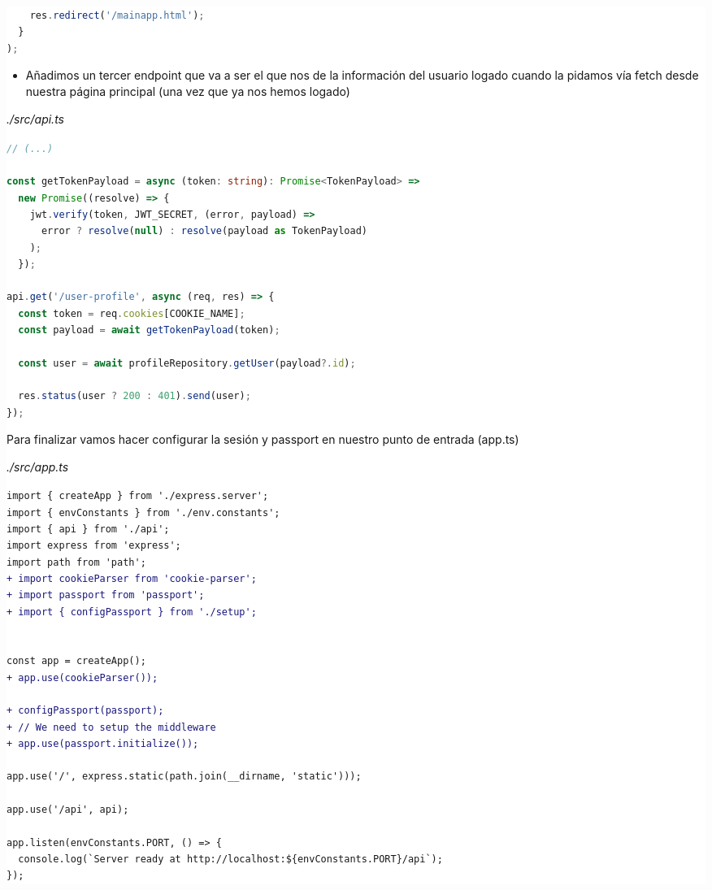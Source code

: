 ```typescript
    res.redirect('/mainapp.html');
  }
);
```

- Añadimos un tercer endpoint que va a ser
  el que nos de la información del usuario logado cuando
  la pidamos vía fetch desde nuestra página principal
  (una vez que ya nos hemos logado)

_./src/api.ts_

```typescript
// (...)

const getTokenPayload = async (token: string): Promise<TokenPayload> =>
  new Promise((resolve) => {
    jwt.verify(token, JWT_SECRET, (error, payload) =>
      error ? resolve(null) : resolve(payload as TokenPayload)
    );
  });

api.get('/user-profile', async (req, res) => {
  const token = req.cookies[COOKIE_NAME];
  const payload = await getTokenPayload(token);

  const user = await profileRepository.getUser(payload?.id);

  res.status(user ? 200 : 401).send(user);
});
```

Para finalizar vamos hacer configurar la sesión y passport en nuestro punto
de entrada (app.ts)

_./src/app.ts_

```diff
import { createApp } from './express.server';
import { envConstants } from './env.constants';
import { api } from './api';
import express from 'express';
import path from 'path';
+ import cookieParser from 'cookie-parser';
+ import passport from 'passport';
+ import { configPassport } from './setup';


const app = createApp();
+ app.use(cookieParser());

+ configPassport(passport);
+ // We need to setup the middleware
+ app.use(passport.initialize());

app.use('/', express.static(path.join(__dirname, 'static')));

app.use('/api', api);

app.listen(envConstants.PORT, () => {
  console.log(`Server ready at http://localhost:${envConstants.PORT}/api`);
});
```

